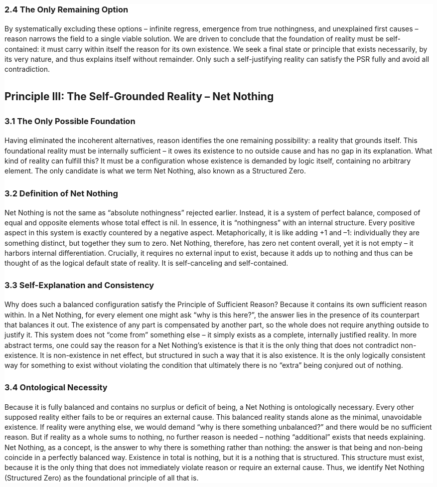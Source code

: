 ### 2.4 The Only Remaining Option  
By systematically excluding these options – infinite regress, emergence from true nothingness, and unexplained first causes – reason narrows the field to a single viable solution. We are driven to conclude that the foundation of reality must be self-contained: it must carry within itself the reason for its own existence. We seek a final state or principle that exists necessarily, by its very nature, and thus explains itself without remainder. Only such a self-justifying reality can satisfy the PSR fully and avoid all contradiction.

## Principle III: The Self-Grounded Reality – Net Nothing

### 3.1 The Only Possible Foundation  
Having eliminated the incoherent alternatives, reason identifies the one remaining possibility: a reality that grounds itself. This foundational reality must be internally sufficient – it owes its existence to no outside cause and has no gap in its explanation. What kind of reality can fulfill this? It must be a configuration whose existence is demanded by logic itself, containing no arbitrary element. The only candidate is what we term Net Nothing, also known as a Structured Zero.

### 3.2 Definition of Net Nothing  
Net Nothing is not the same as “absolute nothingness” rejected earlier. Instead, it is a system of perfect balance, composed of equal and opposite elements whose total effect is nil. In essence, it is “nothingness” with an internal structure. Every positive aspect in this system is exactly countered by a negative aspect. Metaphorically, it is like adding +1 and –1: individually they are something distinct, but together they sum to zero. Net Nothing, therefore, has zero net content overall, yet it is not empty – it harbors internal differentiation. Crucially, it requires no external input to exist, because it adds up to nothing and thus can be thought of as the logical default state of reality. It is self-canceling and self-contained.

### 3.3 Self-Explanation and Consistency  
Why does such a balanced configuration satisfy the Principle of Sufficient Reason? Because it contains its own sufficient reason within. In a Net Nothing, for every element one might ask “why is this here?”, the answer lies in the presence of its counterpart that balances it out. The existence of any part is compensated by another part, so the whole does not require anything outside to justify it. This system does not “come from” something else – it simply exists as a complete, internally justified reality. In more abstract terms, one could say the reason for a Net Nothing’s existence is that it is the only thing that does not contradict non-existence. It is non-existence in net effect, but structured in such a way that it is also existence. It is the only logically consistent way for something to exist without violating the condition that ultimately there is no “extra” being conjured out of nothing.

### 3.4 Ontological Necessity  
Because it is fully balanced and contains no surplus or deficit of being, a Net Nothing is ontologically necessary. Every other supposed reality either fails to be or requires an external cause. This balanced reality stands alone as the minimal, unavoidable existence. If reality were anything else, we would demand “why is there something unbalanced?” and there would be no sufficient reason. But if reality as a whole sums to nothing, no further reason is needed – nothing “additional” exists that needs explaining. Net Nothing, as a concept, is the answer to why there is something rather than nothing: the answer is that being and non-being coincide in a perfectly balanced way. Existence in total is nothing, but it is a nothing that is structured. This structure must exist, because it is the only thing that does not immediately violate reason or require an external cause. Thus, we identify Net Nothing (Structured Zero) as the foundational principle of all that is.
